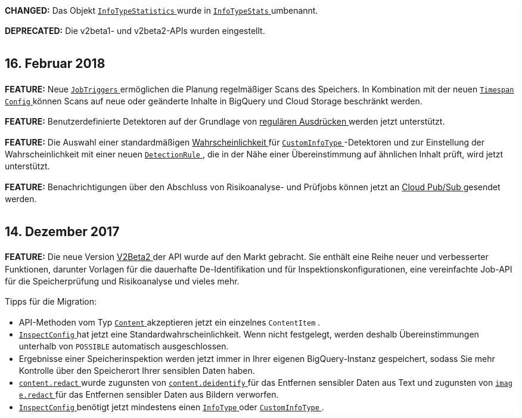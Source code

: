**CHANGED:** Das Objekt [ ` InfoTypeStatistics `
](https://cloud.google.com/dlp/docs/reference/rest/v2beta2/projects.dlpJobs?hl=de#InfoTypeStatistics)
wurde in [ ` InfoTypeStats `
](https://cloud.google.com/dlp/docs/reference/rest/v2/projects.dlpJobs?hl=de#InfoTypeStats)
umbenannt.

**DEPRECATED:** Die v2beta1- und v2beta2-APIs wurden eingestellt.

##  16\. Februar 2018

**FEATURE:** Neue [ ` JobTriggers `
](https://cloud.google.com/dlp/docs/reference/rest/v2beta2/projects.jobTriggers?hl=de)
ermöglichen die Planung regelmäßiger Scans des Speichers. In Kombination mit
der neuen [ ` TimespanConfig `
](https://cloud.google.com/dlp/docs/reference/rest/v2beta2/InspectJobConfig?hl=de#timespanconfig)
können Scans auf neue oder geänderte Inhalte in BigQuery und Cloud Storage
beschränkt werden.

**FEATURE:** Benutzerdefinierte Detektoren auf der Grundlage von [ regulären
Ausdrücken
](https://cloud.google.com/dlp/docs/reference/rest/v2beta2/InspectConfig?hl=de#regex)
werden jetzt unterstützt.

**FEATURE:** Die Auswahl einer standardmäßigen [ Wahrscheinlichkeit
](https://cloud.google.com/dlp/docs/reference/rest/v2beta2/InspectConfig?hl=de#Likelihood)
für [ ` CustomInfoType `
](https://cloud.google.com/dlp/docs/reference/rest/v2beta2/InspectConfig?hl=de#custominfotype)
-Detektoren und zur Einstellung der Wahrscheinlichkeit mit einer neuen [ `
DetectionRule `
](https://cloud.google.com/dlp/docs/reference/rest/v2beta2/InspectConfig?hl=de#detectionrule)
, die in der Nähe einer Übereinstimmung auf ähnlichen Inhalt prüft, wird jetzt
unterstützt.

**FEATURE:** Benachrichtigungen über den Abschluss von Risikoanalyse- und
Prüfjobs können jetzt an [ Cloud Pub/Sub
](https://cloud.google.com/dlp/docs/reference/rest/v2beta2/InspectJobConfig?hl=de#Action)
gesendet werden.

##  14\. Dezember 2017

**FEATURE:** Die neue Version [ V2Beta2
](https://cloud.google.com/dlp/docs/reference/rest/v2beta2?hl=de) der API
wurde auf den Markt gebracht. Sie enthält eine Reihe neuer und verbesserter
Funktionen, darunter Vorlagen für die dauerhafte De-Identifikation und für
Inspektionskonfigurationen, eine vereinfachte Job-API für die Speicherprüfung
und Risikoanalyse und vieles mehr.

Tipps für die Migration:

  * API-Methoden vom Typ [ ` Content ` ](https://cloud.google.com/dlp/docs/reference/rest/v2beta2/projects.content?hl=de) akzeptieren jetzt ein einzelnes ` ContentItem ` . 
  * [ ` InspectConfig ` ](https://cloud.google.com/dlp/docs/reference/rest/v2beta2/InspectConfig?hl=de) hat jetzt eine Standardwahrscheinlichkeit. Wenn nicht festgelegt, werden deshalb Übereinstimmungen unterhalb von ` POSSIBLE ` automatisch ausgeschlossen. 
  * Ergebnisse einer Speicherinspektion werden jetzt immer in Ihrer eigenen BigQuery-Instanz gespeichert, sodass Sie mehr Kontrolle über den Speicherort Ihrer sensiblen Daten haben. 
  * [ ` content.redact ` ](https://cloud.google.com/dlp/docs/reference/rest/v2beta1/content/redact?hl=de) wurde zugunsten von [ ` content.deidentify ` ](https://cloud.google.com/dlp/docs/reference/rest/v2beta2/projects.content/deidentify?hl=de) für das Entfernen sensibler Daten aus Text und zugunsten von [ ` image.redact ` ](https://cloud.google.com/dlp/docs/reference/rest/v2beta2/projects.image/redact?hl=de) für das Entfernen sensibler Daten aus Bildern verworfen. 
  * [ ` InspectConfig ` ](https://cloud.google.com/dlp/docs/reference/rest/v2beta2/InspectConfig?hl=de) benötigt jetzt mindestens einen [ ` InfoType ` ](https://cloud.google.com/dlp/docs/reference/rest/v2beta2/InfoType?hl=de) oder [ ` CustomInfoType ` ](https://cloud.google.com/dlp/docs/reference/rest/v2beta2/InspectConfig?hl=de#custominfotype) . 